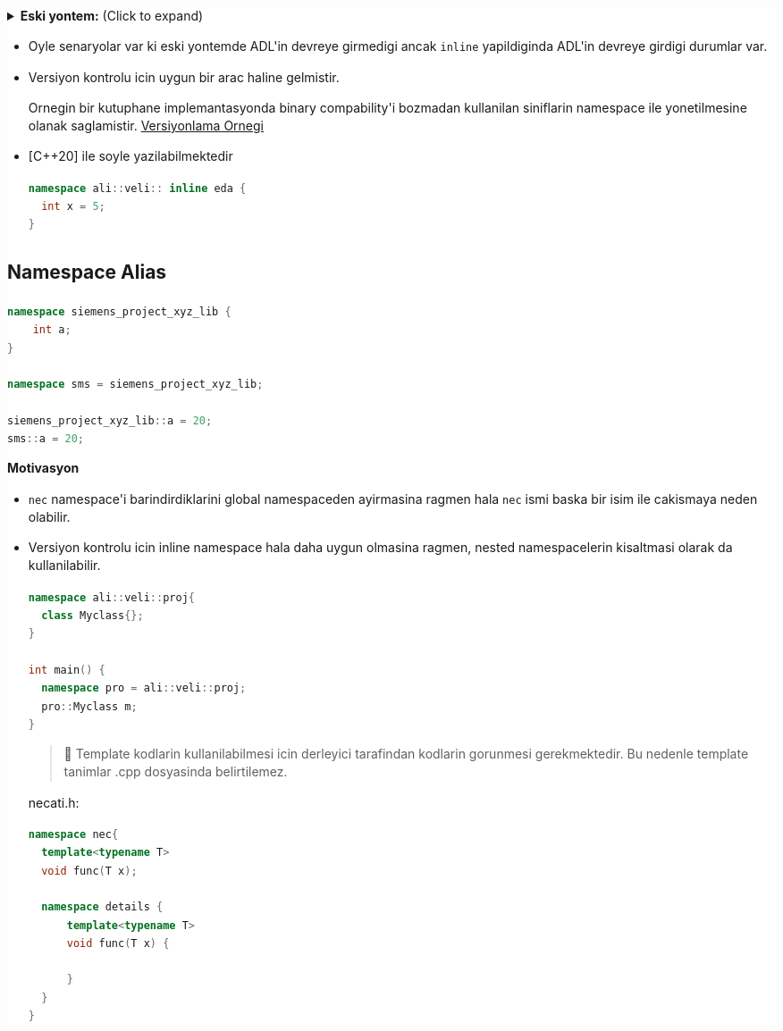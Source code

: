 <details><summary><b>Eski yontem:</b> (Click to expand)</summary></details>


* Oyle senaryolar var ki eski yontemde ADL'in devreye girmedigi ancak `inline` yapildiginda ADL'in devreye girdigi durumlar var.

* Versiyon kontrolu icin uygun bir arac haline gelmistir.

  Ornegin bir kutuphane implemantasyonda binary compability'i bozmadan kullanilan siniflarin namespace ile yonetilmesine olanak saglamistir.
  [Versiyonlama Ornegi](res/src/namespace_version_control.cpp)
  
* [C++20] ile soyle yazilabilmektedir
  ```C++
  namespace ali::veli:: inline eda {
    int x = 5;
  }
  ```

## Namespace Alias

```C++
namespace siemens_project_xyz_lib {
    int a;
}

namespace sms = siemens_project_xyz_lib;

siemens_project_xyz_lib::a = 20;
sms::a = 20;
```

**Motivasyon**
* `nec` namespace'i barindirdiklarini global namespaceden ayirmasina ragmen hala `nec` ismi baska bir isim ile cakismaya neden olabilir.
* Versiyon kontrolu icin inline namespace hala daha uygun olmasina ragmen, nested namespacelerin kisaltmasi olarak da kullanilabilir.
  ```C++
  namespace ali::veli::proj{
    class Myclass{};
  }
  
  int main() {
    namespace pro = ali::veli::proj;
    pro::Myclass m;
  }
  ```

  > :triangular_flag_on_post: 
  > Template kodlarin kullanilabilmesi icin derleyici tarafindan kodlarin gorunmesi gerekmektedir. Bu nedenle template tanimlar .cpp dosyasinda belirtilemez.

  necati.h:
  ```C++
  namespace nec{
    template<typename T>
    void func(T x);

    namespace details {
        template<typename T>
        void func(T x) {

        }
    }
  }
  ```
